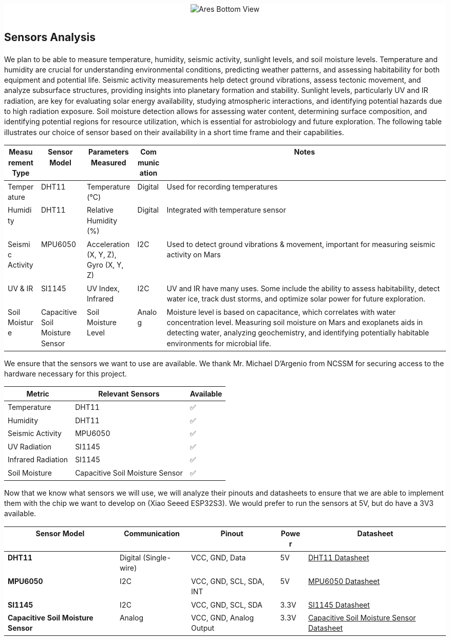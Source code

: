 <center>
<img src="https://richard-shan.github.io/smathhacks/pics/aresBottomView.jpg" alt="Ares Bottom View" width="450"/>
</center>

## Sensors Analysis

We plan to be able to measure temperature, humidity, seismic activity, sunlight levels, and soil moisture levels. Temperature and humidity are crucial for understanding environmental conditions, predicting weather patterns, and assessing habitability for both equipment and potential life. Seismic activity measurements help detect ground vibrations, assess tectonic movement, and analyze subsurface structures, providing insights into planetary formation and stability. Sunlight levels, particularly UV and IR radiation, are key for evaluating solar energy availability, studying atmospheric interactions, and identifying potential hazards due to high radiation exposure. Soil moisture detection allows for assessing water content, determining surface composition, and identifying potential regions for resource utilization, which is essential for astrobiology and future exploration. The following table illustrates our choice of sensor based on their availability in a short time frame and their capabilities.

| Measurement Type    | Sensor Model                         | Parameters Measured                     | Communication | Notes |
|---------------------|--------------------------------------|-----------------------------------------|--------------|------------------------------------------------------|
| Temperature        | DHT11                                | Temperature (°C)                        | Digital      | Used for recording temperatures                     |
| Humidity          | DHT11                                | Relative Humidity (%)                   | Digital      | Integrated with temperature sensor                 |
| Seismic Activity  | MPU6050                              | Acceleration (X, Y, Z), Gyro (X, Y, Z)  | I2C          | Used to detect ground vibrations & movement, important for measuring seismic activity on Mars        |
| UV & IR    | SI1145                               | UV Index, Infrared                      | I2C          | UV and IR have many uses. Some include the ability to assess habitability, detect water ice, track dust storms, and optimize solar power for future exploration.  |
| Soil Moisture     | Capacitive Soil Moisture Sensor      | Soil Moisture Level                     | Analog       | Moisture level is based on capacitance, which correlates with water concentration level. Measuring soil moisture on Mars and exoplanets aids in detecting water, analyzing geochemistry, and identifying potentially habitable environments for microbial life. |

We ensure that the sensors we want to use are available. We thank Mr. Michael D’Argenio from NCSSM for securing access to the hardware necessary for this project. 

| Metric                   | Relevant Sensors                     | Available |
|--------------------------|--------------------------------------|-----------|
| Temperature             | DHT11                                | ✅         |
| Humidity               | DHT11                                | ✅         |
| Seismic Activity       | MPU6050                              | ✅         |
| UV Radiation           | SI1145                               | ✅         |
| Infrared Radiation     | SI1145                               | ✅         |
| Soil Moisture          | Capacitive Soil Moisture Sensor      | ✅         |

Now that we know what sensors we will use, we will analyze their pinouts and datasheets to ensure that we are able to implement them with the chip we want to develop on (Xiao Seeed ESP32S3). We would prefer to run the sensors at 5V, but do have a 3V3 available.

| Sensor Model                     | Communication | Pinout                                      | Power | Datasheet | 
|-----------------------------------|--------------|---------------------------------------------|----------------|---------------|
| **DHT11**                         | Digital (Single-wire) | VCC, GND, Data                   | 5V      | [DHT11 Datasheet](https://www.mouser.com/datasheet/2/758/DHT11-Technical-Data-Sheet-Translated-Version-1143054.pdf?srsltid=AfmBOop-65_yPwBc_UCEu-Dr57YEdrWz07-DkzBP8W-JEl8KBc1vTvFj) |
| **MPU6050**                       | I2C          | VCC, GND, SCL, SDA, INT                     | 5V      | [MPU6050 Datasheet](https://invensense.tdk.com/wp-content/uploads/2015/02/MPU-6000-Datasheet1.pdf) |
| **SI1145**                        | I2C          | VCC, GND, SCL, SDA                          | 3.3V      | [SI1145 Datasheet](https://www.silabs.com/documents/public/data-sheets/Si1145-46-47.pdf) |
| **Capacitive Soil Moisture Sensor** | Analog       | VCC, GND, Analog Output                     | 3.3V      | [Capacitive Soil Moisture Sensor Datasheet](https://files.seeedstudio.com/wiki/Grove-Capacitive_Moisture_Sensor_Corrosion_Resistant/res/soil_sensor.pdf) |

